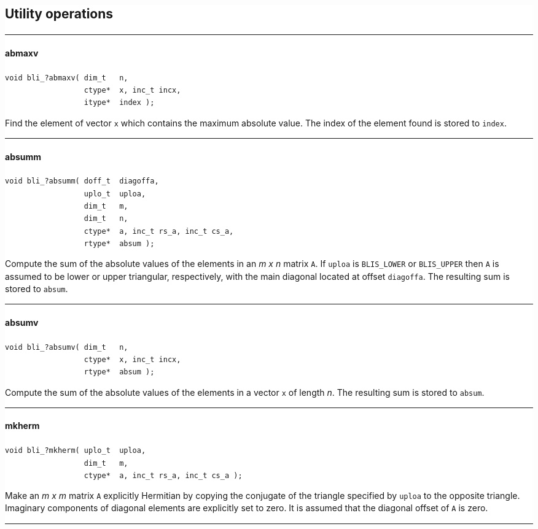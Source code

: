 

## Utility operations ##

---

#### abmaxv ####
```
void bli_?abmaxv( dim_t   n,
                  ctype*  x, inc_t incx,
                  itype*  index );
```
Find the element of vector `x` which contains the maximum absolute value. The index of the element found is stored to `index`.

---

#### absumm ####
```
void bli_?absumm( doff_t  diagoffa,
                  uplo_t  uploa,
                  dim_t   m,
                  dim_t   n,
                  ctype*  a, inc_t rs_a, inc_t cs_a,
                  rtype*  absum );
```
Compute the sum of the absolute values of the elements in an _m x n_ matrix `A`. If `uploa` is `BLIS_LOWER` or `BLIS_UPPER` then `A` is assumed to be lower or upper triangular, respectively, with the main diagonal located at offset `diagoffa`. The resulting sum is stored to `absum`.

---

#### absumv ####
```
void bli_?absumv( dim_t   n,
                  ctype*  x, inc_t incx,
                  rtype*  absum );
```
Compute the sum of the absolute values of the elements in a vector `x` of length _n_. The resulting sum is stored to `absum`.

---

#### mkherm ####
```
void bli_?mkherm( uplo_t  uploa,
                  dim_t   m,
                  ctype*  a, inc_t rs_a, inc_t cs_a );
```
Make an _m x m_ matrix `A` explicitly Hermitian by copying the conjugate of the triangle specified by `uploa` to the opposite triangle. Imaginary components of diagonal elements are explicitly set to zero. It is assumed that the diagonal offset of `A` is zero.

---
